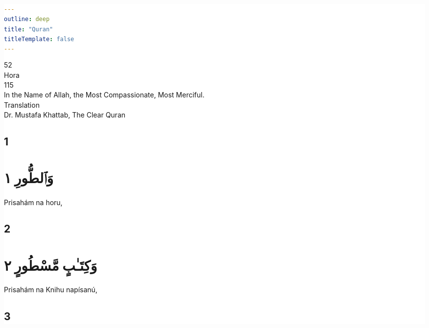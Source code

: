 ```yaml
---
outline: deep
title: "Quran"
titleTemplate: false
---
```



<div class="chapter-title-wrapper">
<div class="chapter-title">52</div>
<div class="chapter-title-slovak">Hora</div>
<div class="chapter-opening">115</div>
<div class="chapter-opening-slovak">In the Name of Allah, the Most Compassionate, Most Merciful.</div>
</div>

<div class="intro2-wrapper">
<div class="chapter-info-wrapper">
<div class="chapter-info-translation">Translation</div>
<div class="chapter-info-name">Dr. Mustafa Khattab, The Clear Quran</div>
</div>

</div>

## 1


<Badge type="info" text="52:1" class="badge" />
<div>
<div class="main-verse" >

<h1 class="verse-arabic">وَٱلطُّورِ ١</h1>
</div>

<p>Prisahám na horu,</p>
</div>
<div class="break"></div>

## 2


<Badge type="info" text="52:2" class="badge" />
<div>
<div class="main-verse" >

<h1 class="verse-arabic">وَكِتَـٰبٍ مَّسْطُورٍ ٢</h1>
</div>

<p>Prisahám na Knihu napísanú,</p>
</div>

<div class="break"></div>

## 3
